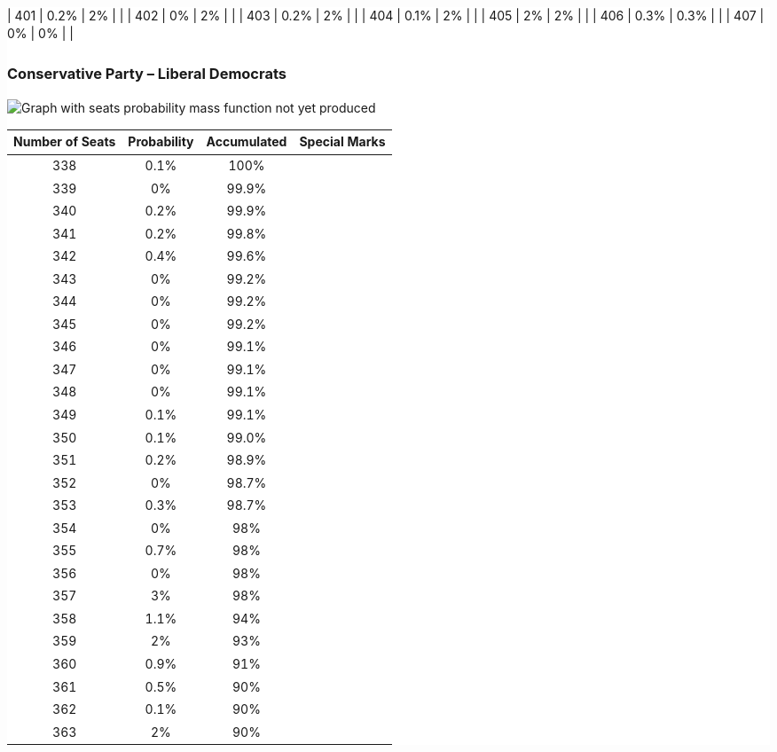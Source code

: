 | 401 | 0.2% | 2% |  |
| 402 | 0% | 2% |  |
| 403 | 0.2% | 2% |  |
| 404 | 0.1% | 2% |  |
| 405 | 2% | 2% |  |
| 406 | 0.3% | 0.3% |  |
| 407 | 0% | 0% |  |

### Conservative Party – Liberal Democrats

![Graph with seats probability mass function not yet produced](2021-05-14-Opinium-coalitions-seats-pmf-con–libdem.png "Seats Probability Mass Function")

| Number of Seats | Probability | Accumulated | Special Marks |
|:---------------:|:-----------:|:-----------:|:-------------:|
| 338 | 0.1% | 100% |  |
| 339 | 0% | 99.9% |  |
| 340 | 0.2% | 99.9% |  |
| 341 | 0.2% | 99.8% |  |
| 342 | 0.4% | 99.6% |  |
| 343 | 0% | 99.2% |  |
| 344 | 0% | 99.2% |  |
| 345 | 0% | 99.2% |  |
| 346 | 0% | 99.1% |  |
| 347 | 0% | 99.1% |  |
| 348 | 0% | 99.1% |  |
| 349 | 0.1% | 99.1% |  |
| 350 | 0.1% | 99.0% |  |
| 351 | 0.2% | 98.9% |  |
| 352 | 0% | 98.7% |  |
| 353 | 0.3% | 98.7% |  |
| 354 | 0% | 98% |  |
| 355 | 0.7% | 98% |  |
| 356 | 0% | 98% |  |
| 357 | 3% | 98% |  |
| 358 | 1.1% | 94% |  |
| 359 | 2% | 93% |  |
| 360 | 0.9% | 91% |  |
| 361 | 0.5% | 90% |  |
| 362 | 0.1% | 90% |  |
| 363 | 2% | 90% |  |